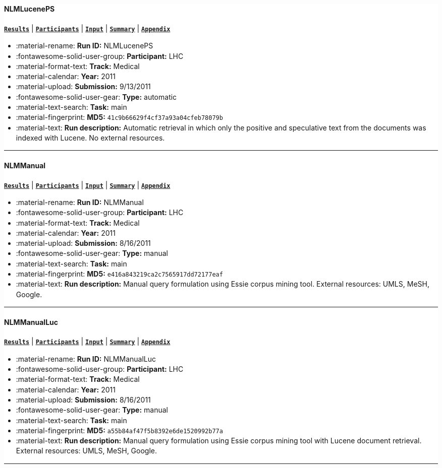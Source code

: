 #### NLMLucenePS 
[**`Results`**](./results.md#nlmluceneps) | [**`Participants`**](./participants.md#lhc) | [**`Input`**](https://trec.nist.gov/results/trec20/medical/input.NLMLucenePS.gz) | [**`Summary`**](https://trec.nist.gov/results/trec20/medical/summary.trec_eval.NLMLucenePS) | [**`Appendix`**](https://trec.nist.gov/pubs/trec20/appendices/medical/aut.NLMLucenePS.pdf) 

- :material-rename: **Run ID:** NLMLucenePS 
- :fontawesome-solid-user-group: **Participant:** LHC 
- :material-format-text: **Track:** Medical 
- :material-calendar: **Year:** 2011 
- :material-upload: **Submission:** 9/13/2011 
- :fontawesome-solid-user-gear: **Type:** automatic 
- :material-text-search: **Task:** main 
- :material-fingerprint: **MD5:** `41c9b66629f4cf37a93a04cfeb78079b` 
- :material-text: **Run description:** Automatic retrieval in which only the positive and speculative text from the documents was indexed with Lucene. No external resources. 

---
#### NLMManual 
[**`Results`**](./results.md#nlmmanual) | [**`Participants`**](./participants.md#lhc) | [**`Input`**](https://trec.nist.gov/results/trec20/medical/input.NLMManual.gz) | [**`Summary`**](https://trec.nist.gov/results/trec20/medical/summary.trec_eval.NLMManual) | [**`Appendix`**](https://trec.nist.gov/pubs/trec20/appendices/medical/man.NLMManual.pdf) 

- :material-rename: **Run ID:** NLMManual 
- :fontawesome-solid-user-group: **Participant:** LHC 
- :material-format-text: **Track:** Medical 
- :material-calendar: **Year:** 2011 
- :material-upload: **Submission:** 8/16/2011 
- :fontawesome-solid-user-gear: **Type:** manual 
- :material-text-search: **Task:** main 
- :material-fingerprint: **MD5:** `e416a843219ca2c7565917dd72177eaf` 
- :material-text: **Run description:** Manual query formulation using Essie corpus mining tool. External resources: UMLS, MeSH, Google. 

---
#### NLMManualLuc 
[**`Results`**](./results.md#nlmmanualluc) | [**`Participants`**](./participants.md#lhc) | [**`Input`**](https://trec.nist.gov/results/trec20/medical/input.NLMManualLuc.gz) | [**`Summary`**](https://trec.nist.gov/results/trec20/medical/summary.trec_eval.NLMManualLuc) | [**`Appendix`**](https://trec.nist.gov/pubs/trec20/appendices/medical/man.NLMManualLuc.pdf) 

- :material-rename: **Run ID:** NLMManualLuc 
- :fontawesome-solid-user-group: **Participant:** LHC 
- :material-format-text: **Track:** Medical 
- :material-calendar: **Year:** 2011 
- :material-upload: **Submission:** 8/16/2011 
- :fontawesome-solid-user-gear: **Type:** manual 
- :material-text-search: **Task:** main 
- :material-fingerprint: **MD5:** `a55b84af47f5b8392e6de1520992b77a` 
- :material-text: **Run description:** Manual query formulation using Essie corpus mining tool with Lucene document retrieval. External resources: UMLS, MeSH, Google. 

---